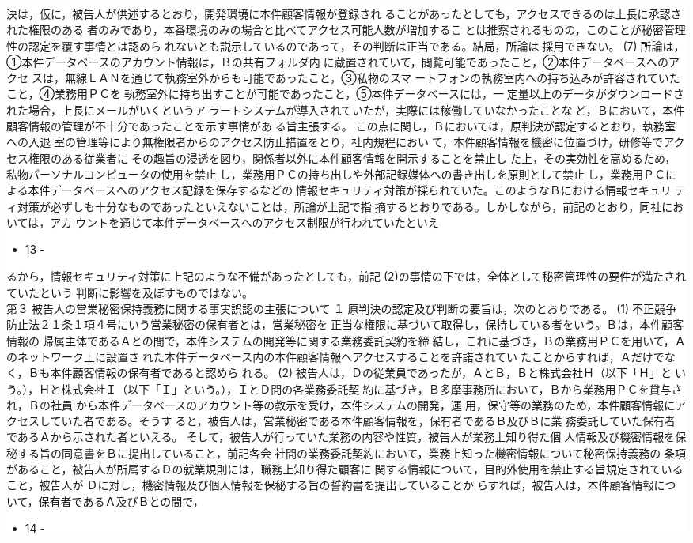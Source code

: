 決は，仮に，被告人が供述するとおり，開発環境に本件顧客情報が登録され
ることがあったとしても，アクセスできるのは上長に承認された権限のある
者のみであり，本番環境のみの場合と比べてアクセス可能人数が増加するこ
とは推察されるものの，このことが秘密管理性の認定を覆す事情とは認めら
れないとも説示しているのであって，その判断は正当である。結局，所論は
採用できない。 
(7) 所論は，①本件データベースのアカウント情報は，Ｂの共有フォルダ内
に蔵置されていて，閲覧可能であったこと，②本件データベースへのアクセ
スは，無線ＬＡＮを通じて執務室外からも可能であったこと，③私物のスマ
ートフォンの執務室内への持ち込みが許容されていたこと，④業務用ＰＣを
執務室外に持ち出すことが可能であったこと，⑤本件データベースには，一
定量以上のデータがダウンロードされた場合，上長にメールがいくというア
ラートシステムが導入されていたが，実際には稼働していなかったことな
ど，Ｂにおいて，本件顧客情報の管理が不十分であったことを示す事情があ
る旨主張する。 
  この点に関し，Ｂにおいては，原判決が認定するとおり，執務室への入退
室の管理等により無権限者からのアクセス防止措置をとり，社内規程におい
て，本件顧客情報を機密に位置づけ，研修等でアクセス権限のある従業者に
その趣旨の浸透を図り，関係者以外に本件顧客情報を開示することを禁止し
た上，その実効性を高めるため，私物パーソナルコンピュータの使用を禁止
し，業務用ＰＣの持ち出しや外部記録媒体への書き出しを原則として禁止
し，業務用ＰＣによる本件データベースへのアクセス記録を保存するなどの
情報セキュリティ対策が採られていた。このようなＢにおける情報セキュリ
ティ対策が必ずしも十分なものであったといえないことは，所論が上記で指
摘するとおりである。しかしながら，前記のとおり，同社においては，アカ
ウントを通じて本件データベースへのアクセス制限が行われていたといえ
- 13 - 
 
るから，情報セキュリティ対策に上記のような不備があったとしても，前記
(2)の事情の下では，全体として秘密管理性の要件が満たされていたという
判断に影響を及ぼすものではない。  
第３ 被告人の営業秘密保持義務に関する事実誤認の主張について 
 １ 原判決の認定及び判断の要旨は，次のとおりである。 
  (1) 不正競争防止法２１条１項４号にいう営業秘密の保有者とは，営業秘密を
正当な権限に基づいて取得し，保持している者をいう。Ｂは，本件顧客情報の
帰属主体であるＡとの間で，本件システムの開発等に関する業務委託契約を締
結し，これに基づき，Ｂの業務用ＰＣを用いて，Ａのネットワーク上に設置さ
れた本件データベース内の本件顧客情報へアクセスすることを許諾されてい
たことからすれば，Ａだけでなく，Ｂも本件顧客情報の保有者であると認めら
れる。 
(2) 被告人は，Ｄの従業員であったが，ＡとＢ，Ｂと株式会社Ｈ（以下「Ｈ」と
いう。），Ｈと株式会社Ｉ（以下「Ｉ」という。），ＩとＤ間の各業務委託契
約に基づき，Ｂ多摩事務所において，Ｂから業務用ＰＣを貸与され，Ｂの社員
から本件データベースのアカウント等の教示を受け，本件システムの開発，運
用，保守等の業務のため，本件顧客情報にアクセスしていた者である。そうす
ると，被告人は，営業秘密である本件顧客情報を，保有者であるＢ及びＢに業
務委託していた保有者であるＡから示された者といえる。 
そして，被告人が行っていた業務の内容や性質，被告人が業務上知り得た個
人情報及び機密情報を保秘する旨の同意書をＢに提出していること，前記各会
社間の業務委託契約において，業務上知った機密情報について秘密保持義務の
条項があること，被告人が所属するＤの就業規則には，職務上知り得た顧客に
関する情報について，目的外使用を禁止する旨規定されていること，被告人が
Ｄに対し，機密情報及び個人情報を保秘する旨の誓約書を提出していることか
らすれば，被告人は，本件顧客情報について，保有者であるＡ及びＢとの間で，
- 14 - 
 